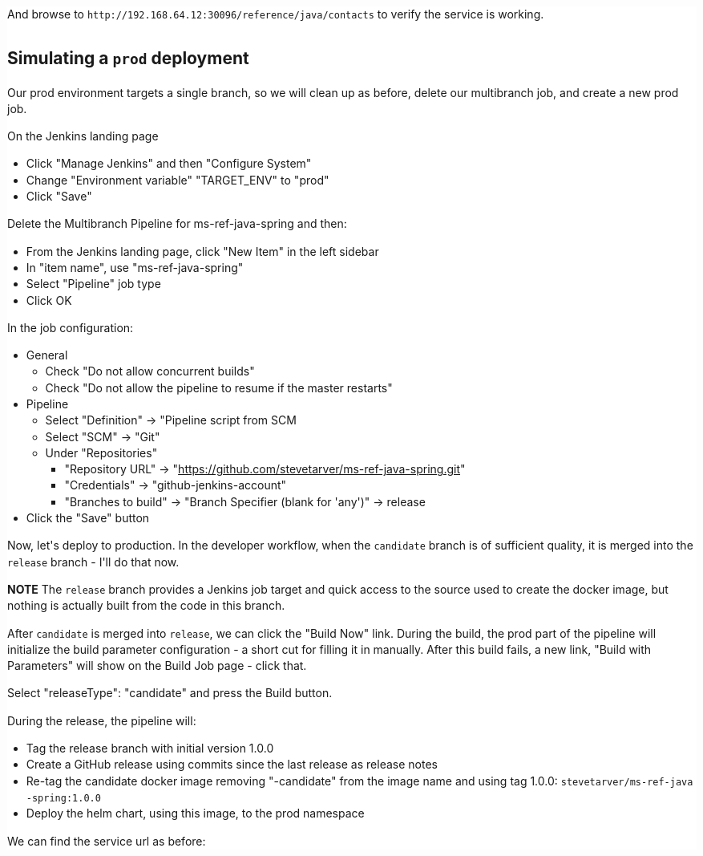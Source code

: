 And browse to `http://192.168.64.12:30096/reference/java/contacts` to verify the service is working.

## Simulating a `prod` deployment

Our prod environment targets a single branch, so we will clean up as before, delete our multibranch job, and create a new prod job.

On the Jenkins landing page

* Click "Manage Jenkins" and then "Configure System"
* Change "Environment variable" "TARGET_ENV" to "prod"
* Click "Save"

Delete the Multibranch Pipeline for ms-ref-java-spring and then:

* From the Jenkins landing page, click "New Item" in the left sidebar
* In "item name", use "ms-ref-java-spring"
* Select "Pipeline" job type
* Click OK

In the job configuration:

* General
    * Check "Do not allow concurrent builds"
    * Check "Do not allow the pipeline to resume if the master restarts"
* Pipeline
    * Select "Definition" -> "Pipeline script from SCM
    * Select "SCM" -> "Git"
    * Under "Repositories"
        * "Repository URL" -> "https://github.com/stevetarver/ms-ref-java-spring.git"
        * "Credentials" -> "github-jenkins-account"
        * "Branches to build" -> "Branch Specifier (blank for 'any')" -> release
* Click the "Save" button

Now, let's deploy to production. In the developer workflow, when the `candidate` branch is of sufficient quality, it is merged into the `release` branch - I'll do that now. 

**NOTE** The `release` branch provides a Jenkins job target and quick access to the source used to create the docker image, but nothing is actually built from the code in this branch.

After `candidate` is merged into `release`, we can click the "Build Now" link. During the build, the prod part of the pipeline will initialize the build parameter configuration - a short cut for filling it in manually. After this build fails, a new link, "Build with Parameters" will show on the Build Job page - click that.

Select "releaseType": "candidate" and press the Build button.

During the release, the pipeline will:

* Tag the release branch with initial version 1.0.0
* Create a GitHub release using commits since the last release as release notes
* Re-tag the candidate docker image removing "-candidate" from the image name and using tag 1.0.0: `stevetarver/ms-ref-java-spring:1.0.0`
* Deploy the helm chart, using this image, to the prod namespace

We can find the service url as before:
